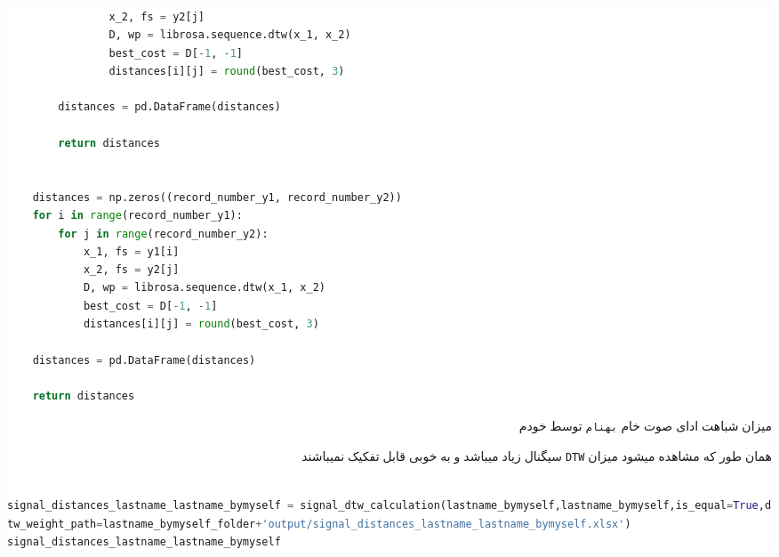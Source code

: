 ```python
                x_2, fs = y2[j]
                D, wp = librosa.sequence.dtw(x_1, x_2)
                best_cost = D[-1, -1]
                distances[i][j] = round(best_cost, 3)

        distances = pd.DataFrame(distances)

        return distances


    distances = np.zeros((record_number_y1, record_number_y2))
    for i in range(record_number_y1):
        for j in range(record_number_y2):
            x_1, fs = y1[i]
            x_2, fs = y2[j]
            D, wp = librosa.sequence.dtw(x_1, x_2)
            best_cost = D[-1, -1]
            distances[i][j] = round(best_cost, 3)

    distances = pd.DataFrame(distances)
  
    return distances
```

<div dir="rtl">

میزان شباهت ادای صوت خام `بهنام` توسط خودم

همان طور که مشاهده میشود میزان `DTW` سیگنال زیاد میباشد و به خوبی قابل تفکیک نمیباشند

</div>

```python

signal_distances_lastname_lastname_bymyself = signal_dtw_calculation(lastname_bymyself,lastname_bymyself,is_equal=True,dtw_weight_path=lastname_bymyself_folder+'output/signal_distances_lastname_lastname_bymyself.xlsx')
signal_distances_lastname_lastname_bymyself
```

<div>
<style scoped>
    .dataframe tbody tr th:only-of-type {
        vertical-align: middle;
    }

```
.dataframe tbody tr th {
    vertical-align: top;
}

.dataframe thead th {
    text-align: right;
}
```
